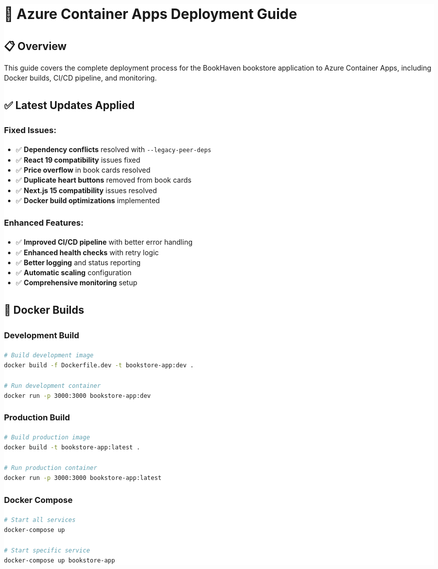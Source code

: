 # 🚀 Azure Container Apps Deployment Guide

## 📋 Overview

This guide covers the complete deployment process for the BookHaven bookstore application to Azure Container Apps, including Docker builds, CI/CD pipeline, and monitoring.

## ✅ **Latest Updates Applied**

### **Fixed Issues:**
- ✅ **Dependency conflicts** resolved with `--legacy-peer-deps`
- ✅ **React 19 compatibility** issues fixed
- ✅ **Price overflow** in book cards resolved
- ✅ **Duplicate heart buttons** removed from book cards
- ✅ **Next.js 15 compatibility** issues resolved
- ✅ **Docker build optimizations** implemented

### **Enhanced Features:**
- ✅ **Improved CI/CD pipeline** with better error handling
- ✅ **Enhanced health checks** with retry logic
- ✅ **Better logging** and status reporting
- ✅ **Automatic scaling** configuration
- ✅ **Comprehensive monitoring** setup

## 🐳 **Docker Builds**

### **Development Build**
```bash
# Build development image
docker build -f Dockerfile.dev -t bookstore-app:dev .

# Run development container
docker run -p 3000:3000 bookstore-app:dev
```

### **Production Build**
```bash
# Build production image
docker build -t bookstore-app:latest .

# Run production container
docker run -p 3000:3000 bookstore-app:latest
```

### **Docker Compose**
```bash
# Start all services
docker-compose up

# Start specific service
docker-compose up bookstore-app
```
